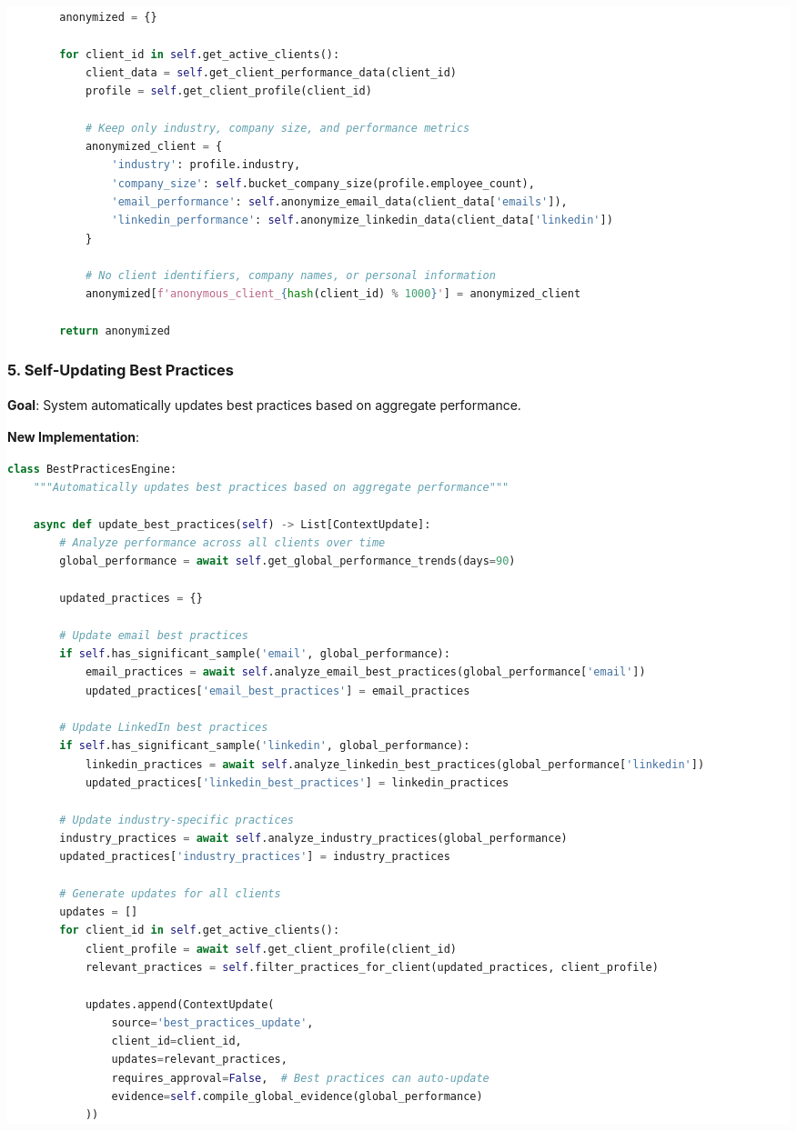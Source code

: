 ```python
        anonymized = {}
        
        for client_id in self.get_active_clients():
            client_data = self.get_client_performance_data(client_id)
            profile = self.get_client_profile(client_id)
            
            # Keep only industry, company size, and performance metrics
            anonymized_client = {
                'industry': profile.industry,
                'company_size': self.bucket_company_size(profile.employee_count),
                'email_performance': self.anonymize_email_data(client_data['emails']),
                'linkedin_performance': self.anonymize_linkedin_data(client_data['linkedin'])
            }
            
            # No client identifiers, company names, or personal information
            anonymized[f'anonymous_client_{hash(client_id) % 1000}'] = anonymized_client
            
        return anonymized
```

### 5. Self-Updating Best Practices

**Goal**: System automatically updates best practices based on aggregate performance.

**New Implementation**:
```python
class BestPracticesEngine:
    """Automatically updates best practices based on aggregate performance"""
    
    async def update_best_practices(self) -> List[ContextUpdate]:
        # Analyze performance across all clients over time
        global_performance = await self.get_global_performance_trends(days=90)
        
        updated_practices = {}
        
        # Update email best practices
        if self.has_significant_sample('email', global_performance):
            email_practices = await self.analyze_email_best_practices(global_performance['email'])
            updated_practices['email_best_practices'] = email_practices
        
        # Update LinkedIn best practices
        if self.has_significant_sample('linkedin', global_performance):
            linkedin_practices = await self.analyze_linkedin_best_practices(global_performance['linkedin'])
            updated_practices['linkedin_best_practices'] = linkedin_practices
        
        # Update industry-specific practices
        industry_practices = await self.analyze_industry_practices(global_performance)
        updated_practices['industry_practices'] = industry_practices
        
        # Generate updates for all clients
        updates = []
        for client_id in self.get_active_clients():
            client_profile = await self.get_client_profile(client_id)
            relevant_practices = self.filter_practices_for_client(updated_practices, client_profile)
            
            updates.append(ContextUpdate(
                source='best_practices_update',
                client_id=client_id,
                updates=relevant_practices,
                requires_approval=False,  # Best practices can auto-update
                evidence=self.compile_global_evidence(global_performance)
            ))
```